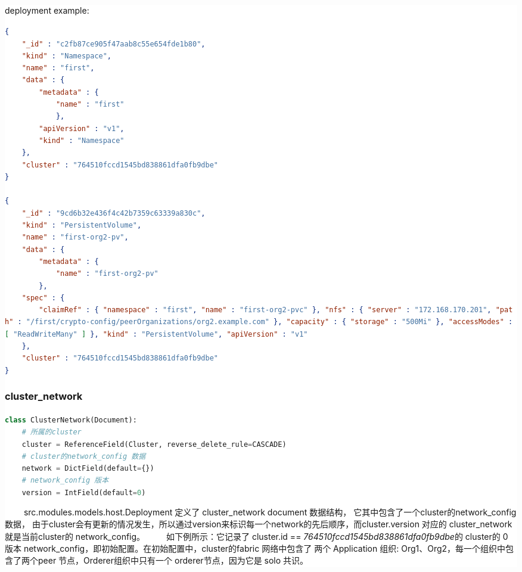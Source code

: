 deployment example:

```json
{ 
    "_id" : "c2fb87ce905f47aab8c55e654fde1b80",
    "kind" : "Namespace",
    "name" : "first",
    "data" : {
        "metadata" : {
            "name" : "first" 
            }, 
        "apiVersion" : "v1", 
        "kind" : "Namespace" 
    }, 
    "cluster" : "764510fccd1545bd838861dfa0fb9dbe" 
}

{ 
    "_id" : "9cd6b32e436f4c42b7359c63339a830c", 
    "kind" : "PersistentVolume", 
    "name" : "first-org2-pv", 
    "data" : { 
        "metadata" : { 
            "name" : "first-org2-pv" 
        }, 
    "spec" : { 
        "claimRef" : { "namespace" : "first", "name" : "first-org2-pvc" }, "nfs" : { "server" : "172.168.170.201", "path" : "/first/crypto-config/peerOrganizations/org2.example.com" }, "capacity" : { "storage" : "500Mi" }, "accessModes" : [ "ReadWriteMany" ] }, "kind" : "PersistentVolume", "apiVersion" : "v1" 
    }, 
    "cluster" : "764510fccd1545bd838861dfa0fb9dbe" 
}
```

### cluster_network

```python
class ClusterNetwork(Document):
    # 所属的cluster
    cluster = ReferenceField(Cluster, reverse_delete_rule=CASCADE)
    # cluster的network_config 数据
    network = DictField(default={})
    # network_config 版本
    version = IntField(default=0)
```

&emsp;&emsp; src.modules.models.host.Deployment 定义了 cluster_network document 数据结构， 它其中包含了一个cluster的network_config 数据， 由于cluster会有更新的情况发生，所以通过version来标识每一个network的先后顺序，而cluster.version 对应的 cluster_network 就是当前cluster的 network_config。
&emsp;&emsp; 如下例所示：它记录了 cluster.id == *764510fccd1545bd838861dfa0fb9dbe*的 cluster的  0 版本 network_config，即初始配置。在初始配置中，cluster的fabric 网络中包含了 两个 Application 组织: Org1、Org2，每一个组织中包含了两个peer 节点，Orderer组织中只有一个 orderer节点，因为它是 solo 共识。
